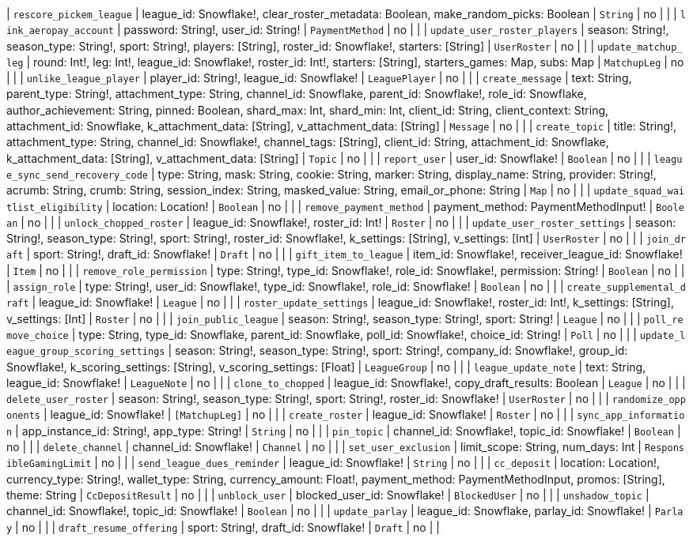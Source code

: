 | `rescore_pickem_league` | league_id: Snowflake!, clear_roster_metadata: Boolean, make_random_picks: Boolean | `String` | no |  |
| `link_aeropay_account` | password: String!, user_id: String! | `PaymentMethod` | no |  |
| `update_user_roster_players` | season: String!, season_type: String!, sport: String!, players: [String], roster_id: Snowflake!, starters: [String] | `UserRoster` | no |  |
| `update_matchup_leg` | round: Int!, leg: Int!, league_id: Snowflake!, roster_id: Int!, starters: [String], starters_games: Map, subs: Map | `MatchupLeg` | no |  |
| `unlike_league_player` | player_id: String!, league_id: Snowflake! | `LeaguePlayer` | no |  |
| `create_message` | text: String, parent_type: String!, attachment_type: String, channel_id: Snowflake, parent_id: Snowflake!, role_id: Snowflake, author_achievement: String, pinned: Boolean, shard_max: Int, shard_min: Int, client_id: String, client_context: String, attachment_id: Snowflake, k_attachment_data: [String], v_attachment_data: [String] | `Message` | no |  |
| `create_topic` | title: String!, attachment_type: String, channel_id: Snowflake!, channel_tags: [String], client_id: String, attachment_id: Snowflake, k_attachment_data: [String], v_attachment_data: [String] | `Topic` | no |  |
| `report_user` | user_id: Snowflake! | `Boolean` | no |  |
| `league_sync_send_recovery_code` | type: String, mask: String, cookie: String, marker: String, display_name: String, provider: String!, acrumb: String, crumb: String, session_index: String, masked_value: String, email_or_phone: String | `Map` | no |  |
| `update_squad_waitlist_eligibility` | location: Location! | `Boolean` | no |  |
| `remove_payment_method` | payment_method: PaymentMethodInput! | `Boolean` | no |  |
| `unlock_chopped_roster` | league_id: Snowflake!, roster_id: Int! | `Roster` | no |  |
| `update_user_roster_settings` | season: String!, season_type: String!, sport: String!, roster_id: Snowflake!, k_settings: [String], v_settings: [Int] | `UserRoster` | no |  |
| `join_draft` | sport: String!, draft_id: Snowflake! | `Draft` | no |  |
| `gift_item_to_league` | item_id: Snowflake!, receiver_league_id: Snowflake! | `Item` | no |  |
| `remove_role_permission` | type: String!, type_id: Snowflake!, role_id: Snowflake!, permission: String! | `Boolean` | no |  |
| `assign_role` | type: String!, user_id: Snowflake!, type_id: Snowflake!, role_id: Snowflake! | `Boolean` | no |  |
| `create_supplemental_draft` | league_id: Snowflake! | `League` | no |  |
| `roster_update_settings` | league_id: Snowflake!, roster_id: Int!, k_settings: [String], v_settings: [Int] | `Roster` | no |  |
| `join_public_league` | season: String!, season_type: String!, sport: String! | `League` | no |  |
| `poll_remove_choice` | type: String, type_id: Snowflake, parent_id: Snowflake, poll_id: Snowflake!, choice_id: String! | `Poll` | no |  |
| `update_league_group_scoring_settings` | season: String!, season_type: String!, sport: String!, company_id: Snowflake!, group_id: Snowflake!, k_scoring_settings: [String], v_scoring_settings: [Float] | `LeagueGroup` | no |  |
| `league_update_note` | text: String, league_id: Snowflake! | `LeagueNote` | no |  |
| `clone_to_chopped` | league_id: Snowflake!, copy_draft_results: Boolean | `League` | no |  |
| `delete_user_roster` | season: String!, season_type: String!, sport: String!, roster_id: Snowflake! | `UserRoster` | no |  |
| `randomize_opponents` | league_id: Snowflake! | `[MatchupLeg]` | no |  |
| `create_roster` | league_id: Snowflake! | `Roster` | no |  |
| `sync_app_information` | app_instance_id: String!, app_type: String! | `String` | no |  |
| `pin_topic` | channel_id: Snowflake!, topic_id: Snowflake! | `Boolean` | no |  |
| `delete_channel` | channel_id: Snowflake! | `Channel` | no |  |
| `set_user_exclusion` | limit_scope: String, num_days: Int | `ResponsibleGamingLimit` | no |  |
| `send_league_dues_reminder` | league_id: Snowflake! | `String` | no |  |
| `cc_deposit` | location: Location!, currency_type: String!, wallet_type: String, currency_amount: Float!, payment_method: PaymentMethodInput, promos: [String], theme: String | `CcDepositResult` | no |  |
| `unblock_user` | blocked_user_id: Snowflake! | `BlockedUser` | no |  |
| `unshadow_topic` | channel_id: Snowflake!, topic_id: Snowflake! | `Boolean` | no |  |
| `update_parlay` | league_id: Snowflake, parlay_id: Snowflake! | `Parlay` | no |  |
| `draft_resume_offering` | sport: String!, draft_id: Snowflake! | `Draft` | no |  |